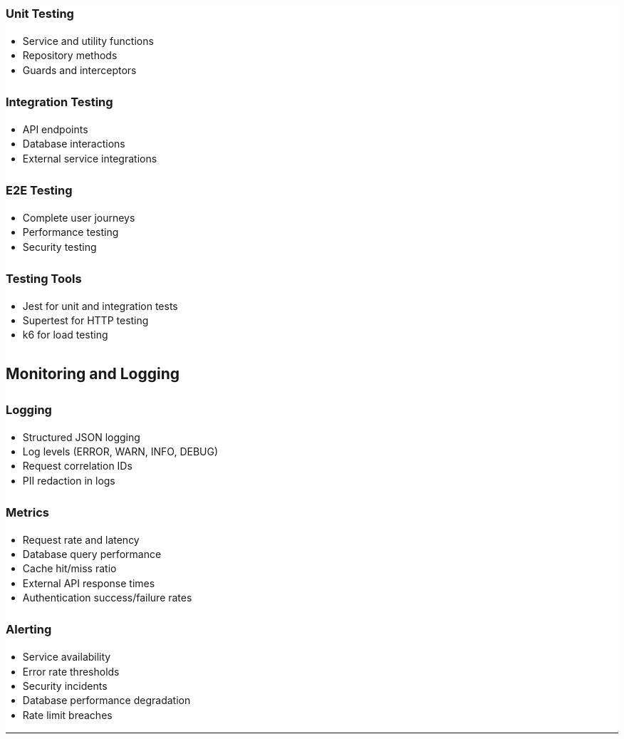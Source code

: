 ### Unit Testing

- Service and utility functions
- Repository methods
- Guards and interceptors

### Integration Testing

- API endpoints
- Database interactions
- External service integrations

### E2E Testing

- Complete user journeys
- Performance testing
- Security testing

### Testing Tools

- Jest for unit and integration tests
- Supertest for HTTP testing
- k6 for load testing

## Monitoring and Logging

### Logging

- Structured JSON logging
- Log levels (ERROR, WARN, INFO, DEBUG)
- Request correlation IDs
- PII redaction in logs

### Metrics

- Request rate and latency
- Database query performance
- Cache hit/miss ratio
- External API response times
- Authentication success/failure rates

### Alerting

- Service availability
- Error rate thresholds
- Security incidents
- Database performance degradation
- Rate limit breaches

---

